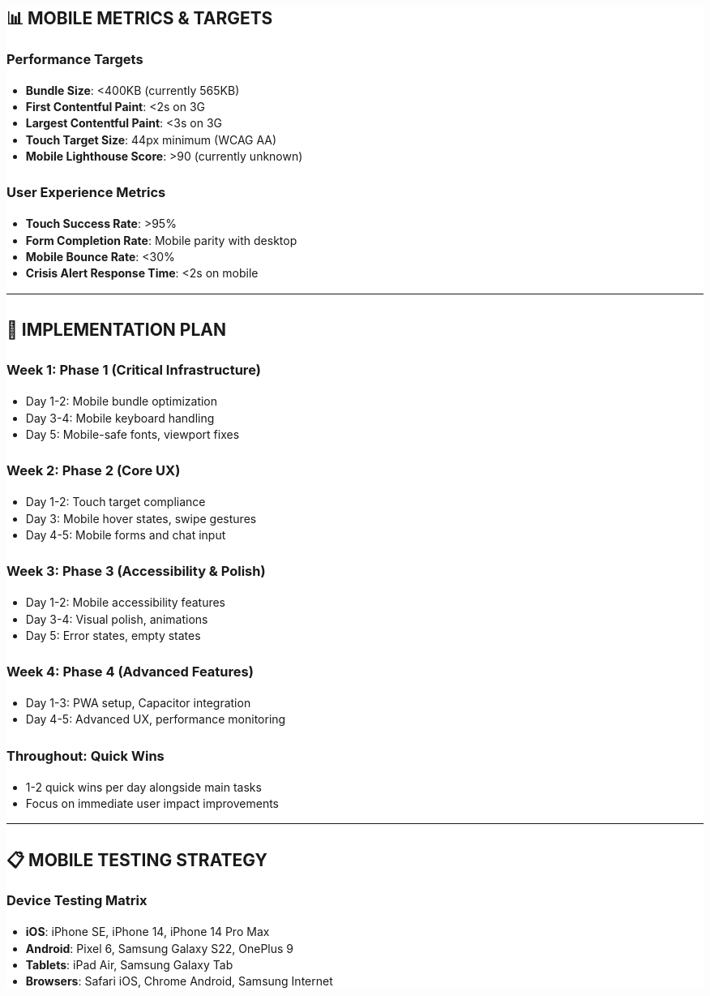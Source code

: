 
## 📊 MOBILE METRICS & TARGETS

### Performance Targets
- **Bundle Size**: <400KB (currently 565KB)
- **First Contentful Paint**: <2s on 3G
- **Largest Contentful Paint**: <3s on 3G
- **Touch Target Size**: 44px minimum (WCAG AA)
- **Mobile Lighthouse Score**: >90 (currently unknown)

### User Experience Metrics
- **Touch Success Rate**: >95%
- **Form Completion Rate**: Mobile parity with desktop
- **Mobile Bounce Rate**: <30%
- **Crisis Alert Response Time**: <2s on mobile

---

## 🚀 IMPLEMENTATION PLAN

### Week 1: Phase 1 (Critical Infrastructure)
- Day 1-2: Mobile bundle optimization
- Day 3-4: Mobile keyboard handling
- Day 5: Mobile-safe fonts, viewport fixes

### Week 2: Phase 2 (Core UX)
- Day 1-2: Touch target compliance
- Day 3: Mobile hover states, swipe gestures
- Day 4-5: Mobile forms and chat input

### Week 3: Phase 3 (Accessibility & Polish)
- Day 1-2: Mobile accessibility features
- Day 3-4: Visual polish, animations
- Day 5: Error states, empty states

### Week 4: Phase 4 (Advanced Features)
- Day 1-3: PWA setup, Capacitor integration
- Day 4-5: Advanced UX, performance monitoring

### Throughout: Quick Wins
- 1-2 quick wins per day alongside main tasks
- Focus on immediate user impact improvements

---

## 📋 MOBILE TESTING STRATEGY

### Device Testing Matrix
- **iOS**: iPhone SE, iPhone 14, iPhone 14 Pro Max
- **Android**: Pixel 6, Samsung Galaxy S22, OnePlus 9
- **Tablets**: iPad Air, Samsung Galaxy Tab
- **Browsers**: Safari iOS, Chrome Android, Samsung Internet
